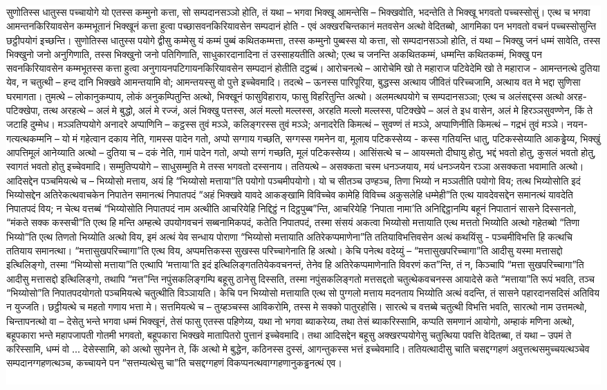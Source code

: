 सुणोतिस्स धातुस्स पच्चायोगे यो एतस्स कम्मुनो कत्ता, सो सम्पदानसञ्ञो होति, तं यथा – भगवा भिक्खू आमन्तेसि – भिक्खवोति, भदन्तेति ते भिक्खू भगवतो पच्चस्सोसुं। एत्थ च भगवा आमन्तनकिरियावसेन कम्मभूतानं भिक्खूनं कत्ता हुत्वा पच्छासवनकिरियावसेन सम्पदानं होति - एवं अक्खरचिन्तकानं मतवसेन अत्थो वेदितब्बो, आगमिका पन भगवतो वचनं पच्चस्सोसुन्ति छट्ठीपयोगं इच्छन्ति। सुणोतिस्स धातुस्स पयोगे द्वीसु कम्मेसु यं कम्मं पुब्बं कथितकम्मत्ता, तस्स कम्मुनो पुब्बस्स यो कत्ता, सो सम्पदानसञ्ञो होति, तं यथा – भिक्खु जनं धम्मं सावेति, तस्स भिक्खुनो जनो अनुगिणाति, तस्स भिक्खुनो जनो पतिगिणाति, साधुकारदानादिना तं उस्साहयतीति अत्थो; एत्थ च जनन्ति अकथितकम्मं, धम्मन्ति कथितकम्मं, भिक्खु पन सवनकिरियावसेन कम्मभूतस्स कत्ता हुत्वा अनुगायनपटिगायनकिरियावसेन सम्पदानं होतीति दट्ठब्बं। आरोचनत्थे – आरोचेमि खो ते महाराज पटिवेदेमि खो ते महाराज - आमन्तनत्थे दुतिया येव, न चतुत्थी – हन्द दानि भिक्खवे आमन्तयामि वो; आमन्तयस्सु वो पुत्ते इच्चेवमादि। तदत्थे – ऊनस्स पारिपूरिया, बुद्धस्स अत्थाय जीवितं परिच्चजामि, अत्थाय वत मे भद्दा सुणिसा घरमागता। तुमत्थे – लोकानुकम्पाय, लोकं अनुकम्पितुन्ति अत्थो, भिक्खूनं फासुविहाराय, फासु विहरितुन्ति अत्थो। अलमत्थपयोगे च सम्पदानसञ्ञा; एत्थ च अलंसद्दस्स अत्थो अरह-पटिक्खेपा, तत्थ अरहत्थे – अलं मे बुद्धो, अलं मे रज्जं, अलं भिक्खु पत्तस्स, अलं मल्लो मल्लस्स, अरहति मल्लो मल्लस्स, पटिक्खेपे – अलं ते इध वासेन, अलं मे हिरञ्ञसुवण्णेन, किं ते जटाहि दुम्मेध। मञ्ञतिप्पयोगे अनादरे अप्पाणिनि – कट्ठस्स तुवं मञ्ञे, कलिङ्गरस्स तुवं मञ्ञे; अनादरेति किमत्थं – सुवण्णं तं मञ्ञे, अप्पाणिनीति किमत्थं – गद्रभं तुवं मञ्ञे। नयन-गत्यत्थकम्मनि – यो मं गहेत्वान दकाय नेति, गामस्स पादेन गतो, अप्पो सग्गाय गच्छति, सग्गस्स गमनेन वा, मूलाय पटिकस्सेय्य - कस्स गतियन्ति धातु, पटिकस्सेय्याति आकड्ढेय्य, भिक्खुं आपत्तिमूलं आनेय्याति अत्थो – दुतिया च – दकं नेति, गामं पादेन गतो, अप्पो सग्गं गच्छति, मूलं पटिकस्सेय्य। आसिंसत्थे च – आयस्मतो दीघायु होतु, भद्दं भवतो होतु, कुसलं भवतो होतु, स्वागतं भवतो होतु इच्चेवमादि। सम्मुतिप्पयोगे – साधुसम्मुति मे तस्स भगवतो दस्सनाय। ततियत्थे – असक्कता चस्म धनञ्जयाय, मयं धनञ्जयेन रञ्ञा असक्कता भवामाति अत्थो। आदिसद्देन पञ्चमियत्थे च – भिय्योसो मत्ताय, अयं हि “भिय्योसो मत्ताया”ति पयोगो पञ्चमीपयोगो। यो च सीतञ्च उण्हञ्च, तिणा भिय्यो न मञ्ञतीति पयोगो विय; तत्थ भिय्योसोति इदं भिय्योसद्देन अतिरेकत्थवाचकेन निपातेन समानत्थं निपातपदं “अहं भिक्खवे यावदे आकङ्खामि विविच्चेव कामेहि विविच्च अकुसलेहि धम्मेही”ति एत्थ यावदेवसद्देन समानत्थं यावदेति निपातपदं विय; न चेत्थ वत्तब्बं “भिय्योसोति निपातपदं नाम अत्थीति आचरियेहि निद्दिट्ठं न दिट्ठपुब्ब”न्ति, आचरियेहि ‘निपाता नामा’ति अनिद्दिट्ठानम्पि बहूनं निपातानं सासने दिस्सनतो, “मंकते सक्क कस्सची”ति एत्थ हि मन्ति अम्हत्थे उपयोगवचनं सब्बनामिकपदं, कतेति निपातपदं, तस्मा संसयं अकत्वा भिय्योसो मत्तायाति एत्थ मत्ततो भिय्योति अत्थो गहेतब्बो “तिणा भिय्यो”ति एत्थ तिणतो भिय्योति अत्थो विय, इमं अत्थं येव सन्धाय पोराणा “भिय्योसो मत्तायाति अतिरेकप्पमाणेना”ति ततियाविभत्तिवसेन अत्थं कथयिंसु - पञ्चमीविभत्ति हि कत्थचि ततियाय समानत्था। “मत्तासुखपरिच्चागा”ति एत्थ विय, अप्पमत्तिकस्स सुखस्स परिच्चागेनाति हि अत्थो। केचि पनेत्थ वदेय्युं – “मत्तासुखपरिच्चागा”ति आदीसु यस्मा मत्तासद्दो इत्थिलिङ्गो, तस्मा “भिय्योसो मत्ताया”ति एत्थापि ‘मत्ताया’ति इदं इत्थिलिङ्गततियेकवचनन्तं, तेनेव हि अतिरेकप्पमाणेनाति विवरणं कत”न्ति, तं न, किञ्चापि “मत्ता सुखपरिच्चागा”ति आदीसु मत्तासद्दो इत्थिलिङ्गो, तथापि “मत्त”न्ति नपुंसकलिङ्गम्पि बहूसु ठानेसु दिस्सति, तस्मा नपुंसकलिङ्गतो मत्तसद्दतो चतुत्थेकवचनस्स आयादेसे कते “मत्ताया”ति रूपं भवति, तञ्च “भिय्योसो”ति निपातपदयोगतो पञ्चमियत्थे चतुत्थीति विञ्ञायति। केचि पन भिय्योसो मत्तायाति एत्थ सो पुग्गलो मत्ताय मदनताय भिय्योति अत्थं वदन्ति, तं सासने पहारदानसदिसं अतिविय न युज्जति। छट्ठीयत्थे च महतो गणाय भत्ता मे। सत्तमियत्थे च – तुय्हञ्चस्स आविकरोमि, तस्स मे सक्को पातुरहोसि। सारत्थे च वत्तब्बे चतुत्थी विभत्ति भवति, सारत्थो नाम उत्तमत्थो, चिन्तापनत्थो वा – देसेतु भन्ते भगवा धम्मं भिक्खूनं, तेसं फासु एतस्स पहिणेय्य, यथा नो भगवा ब्याकरेय्य, तथा तेसं ब्याकरिस्सामि, कप्पति समणानं आयोगो, अम्हाकं मणिना अत्थो, बहूपकारा भन्ते महापजापती गोतमी भगवतो, बहूपकारा भिक्खवे मातापितरो पुत्तानं इच्चेवमादि। तथा आदिसद्देन बहूसु अक्खरप्पयोगेसु चतुत्थिया पवत्ति वेदितब्बा, तं यथा – उपमं ते करिस्सामि, धम्मं वो ... देसेस्सामि, को अत्थो सुपनेन ते, किं अत्थो मे बुद्धेन, कठिनस्स दुस्सं, आगन्तुकस्स भत्तं इच्चेवमादि। ततियत्थादीसु चाति चसद्दग्गहणं अवुत्तत्थसमुच्चयत्थञ्चेव सम्पदानग्गहणत्थञ्च, कच्चायने पन “सत्तम्यत्थेसु चा”ति चसद्दग्गहणं विकप्पनत्थवाग्गहणानुकड्ढनत्थं एव।  
<br>